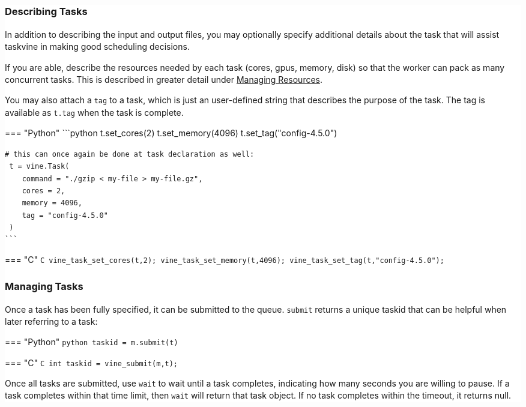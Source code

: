 ### Describing Tasks

In addition to describing the input and output files, you may optionally
specify additional details about the task that will assist taskvine in
making good scheduling decisions.

If you are able, describe the resources needed by each task (cores, gpus,
memory, disk) so that the worker can pack as many concurrent tasks.
This is described in greater detail under [Managing Resources](#managing-resources).

You may also attach a `tag` to a task, which is just an user-defined string
that describes the purpose of the task.  The tag is available as `t.tag`
when the task is complete.

=== "Python"
    ```python
    t.set_cores(2)
    t.set_memory(4096)
    t.set_tag("config-4.5.0")

    # this can once again be done at task declaration as well:
     t = vine.Task(
        command = "./gzip < my-file > my-file.gz",
        cores = 2,
        memory = 4096,
        tag = "config-4.5.0"
     )
    ```

=== "C"
    ```C
    vine_task_set_cores(t,2);
    vine_task_set_memory(t,4096);
    vine_task_set_tag(t,"config-4.5.0");
    ```

### Managing Tasks

Once a task has been fully specified, it can be submitted to the queue.
`submit` returns a unique taskid that can be helpful when later referring
to a task:

=== "Python"
    ```python
    taskid = m.submit(t)
    ```

=== "C"
    ```C
    int taskid = vine_submit(m,t);
    ```

Once all tasks are submitted, use `wait` to wait until a task completes,
indicating how many seconds you are willing to pause.  If a task completes
within that time limit, then `wait` will return that task object.
If no task completes within the timeout, it returns null.
